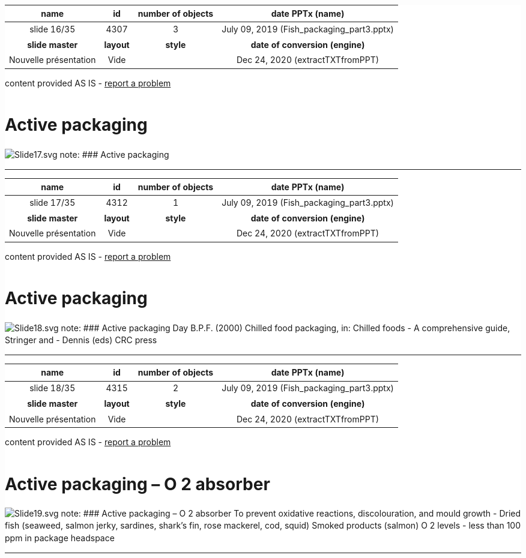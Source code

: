 |     **name**     |   **id**   | **number of objects** |      **date PPTx (name)**       |
| :--------------: | :--------: | :-------------------: | :-----------------------------: |
|        slide 16/35        |     4307     |          3           |            July 09, 2019 (Fish_packaging_part3.pptx)            |
| **slide master** | **layout** |       **style**       | **date of conversion (engine)** |
|        Nouvelle présentation        |     Vide     |                     |             Dec 24, 2020 (extractTXTfromPPT)             |


content provided AS IS - [report a problem](mailto:olivier.vitrac@agroparistech.fr)

# Active packaging
![Slide17.svg](./src_fishpackaging_part3/Slide17.svg  "slide 17 of 35") 
note: ### Active packaging

---
|     **name**     |   **id**   | **number of objects** |      **date PPTx (name)**       |
| :--------------: | :--------: | :-------------------: | :-----------------------------: |
|        slide 17/35        |     4312     |          1           |            July 09, 2019 (Fish_packaging_part3.pptx)            |
| **slide master** | **layout** |       **style**       | **date of conversion (engine)** |
|        Nouvelle présentation        |     Vide     |                     |             Dec 24, 2020 (extractTXTfromPPT)             |


content provided AS IS - [report a problem](mailto:olivier.vitrac@agroparistech.fr)

# Active packaging
![Slide18.svg](./src_fishpackaging_part3/Slide18.svg  "slide 18 of 35") 
note: ### Active packaging
Day B.P.F. (2000) Chilled food packaging, in: Chilled foods - A comprehensive guide, Stringer and - Dennis (eds) CRC press

---
|     **name**     |   **id**   | **number of objects** |      **date PPTx (name)**       |
| :--------------: | :--------: | :-------------------: | :-----------------------------: |
|        slide 18/35        |     4315     |          2           |            July 09, 2019 (Fish_packaging_part3.pptx)            |
| **slide master** | **layout** |       **style**       | **date of conversion (engine)** |
|        Nouvelle présentation        |     Vide     |                     |             Dec 24, 2020 (extractTXTfromPPT)             |


content provided AS IS - [report a problem](mailto:olivier.vitrac@agroparistech.fr)

# Active packaging – O 2 absorber
![Slide19.svg](./src_fishpackaging_part3/Slide19.svg  "slide 19 of 35") 
note: ### Active packaging – O 2 absorber
To prevent oxidative reactions, discolouration, and mould growth - Dried fish (seaweed, salmon jerky, sardines, shark’s fin, rose mackerel, cod, squid) Smoked products (salmon)
O 2 levels - less than 100 ppm in package headspace

---